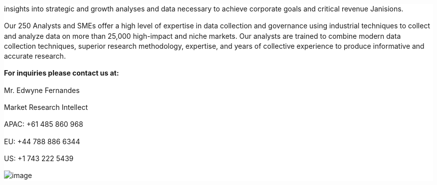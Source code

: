 insights into strategic and growth analyses and data necessary to achieve corporate goals and critical revenue Janisions.</p><p><span class="">Our 250 Analysts and SMEs offer a high level of expertise in data collection and governance using industrial techniques to collect and analyze data on more than 25,000 high-impact and niche markets. Our analysts are trained to combine modern data collection techniques, superior research methodology, expertise, and years of collective experience to produce informative and accurate research.</span></p><p><strong>For inquiries please contact us at:</strong></p><p>Mr. Edwyne Fernandes</p><p>Market Research Intellect</p><p>APAC: +61 485 860 968</p><p>EU: +44 788 886 6344</p><p>US: +1 743 222 5439</p>
![image](https://github.com/user-attachments/assets/89055482-48cc-459f-9a50-d8b313fa2de1)
